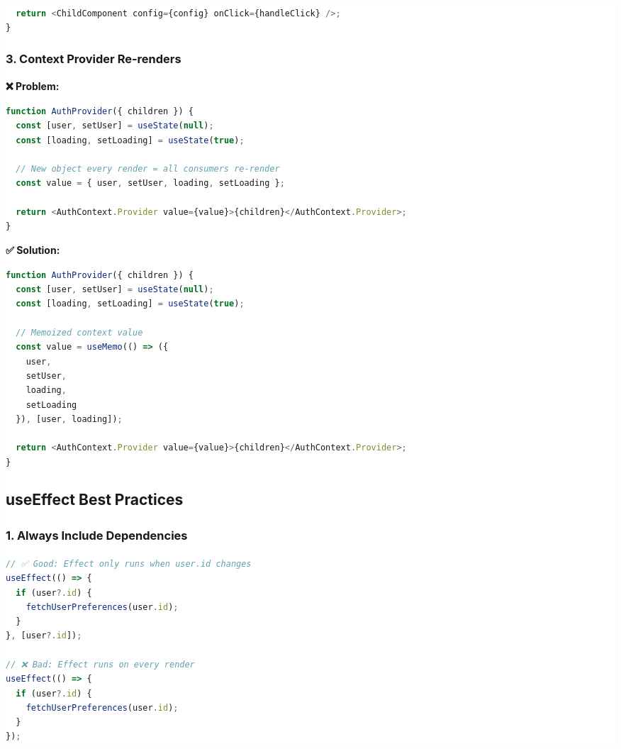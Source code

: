 ```typescript
  return <ChildComponent config={config} onClick={handleClick} />;
}
```

### 3. Context Provider Re-renders

**❌ Problem:**
```typescript
function AuthProvider({ children }) {
  const [user, setUser] = useState(null);
  const [loading, setLoading] = useState(true);
  
  // New object every render = all consumers re-render
  const value = { user, setUser, loading, setLoading };
  
  return <AuthContext.Provider value={value}>{children}</AuthContext.Provider>;
}
```

**✅ Solution:**
```typescript
function AuthProvider({ children }) {
  const [user, setUser] = useState(null);
  const [loading, setLoading] = useState(true);
  
  // Memoized context value
  const value = useMemo(() => ({ 
    user, 
    setUser, 
    loading, 
    setLoading 
  }), [user, loading]);
  
  return <AuthContext.Provider value={value}>{children}</AuthContext.Provider>;
}
```

## useEffect Best Practices

### 1. Always Include Dependencies

```typescript
// ✅ Good: Effect only runs when user.id changes
useEffect(() => {
  if (user?.id) {
    fetchUserPreferences(user.id);
  }
}, [user?.id]);

// ❌ Bad: Effect runs on every render
useEffect(() => {
  if (user?.id) {
    fetchUserPreferences(user.id);
  }
});
```
